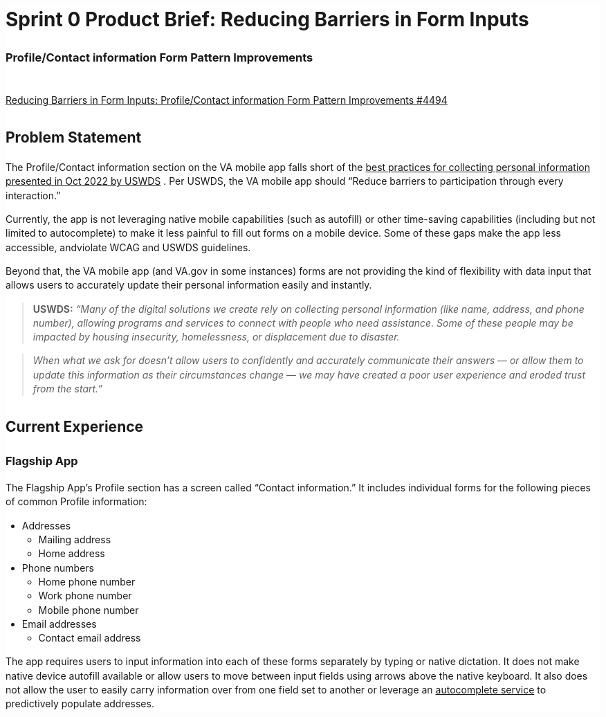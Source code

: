
# Sprint 0 Product Brief: Reducing Barriers in Form Inputs 
### Profile/Contact information Form Pattern Improvements
# 
[Reducing Barriers in Form Inputs: Profile/Contact information Form Pattern Improvements #4494](https://app.zenhub.com/workspaces/va-mobile-60f1a34998bc75000f2a489f/issues/gh/department-of-veterans-affairs/va-mobile-app/4494)
 
## Problem Statement
The Profile/Contact information section on the VA mobile app falls short of the [best practices for collecting personal information presented in Oct 2022 by USWDS](https://digital.gov/event/2022/10/20/october-2022-uswds-monthly-call/) . Per USWDS, the VA mobile app should “Reduce barriers to participation through every interaction.” 

Currently, the app is not leveraging native mobile capabilities (such as autofill) or other time-saving capabilities (including but not limited to autocomplete) to make it less painful to fill out forms on a mobile device. Some of these gaps make the app less accessible, andviolate WCAG and USWDS guidelines. 

Beyond that, the VA mobile app (and VA.gov in some instances) forms are not providing the kind of flexibility with data input that allows users to accurately update their personal information easily and instantly.

> **USWDS:** *“Many of the digital solutions we create rely on collecting personal information (like name, address, and phone number), allowing programs and services to connect with people who need assistance. Some of these people may be impacted by housing insecurity, homelessness, or displacement due to disaster.*

> *When what we ask for doesn’t allow users to confidently and accurately communicate their answers — or allow them to update this information as their circumstances change — we may have created a poor user experience and eroded trust from the start.”*

## Current Experience 
### Flagship App
The Flagship App’s Profile section has a screen called “Contact information.” It includes individual forms for the following pieces of common Profile information:  
* Addresses
    * Mailing address
    * Home address
* Phone numbers
    * Home phone number
    * Work phone number
    * Mobile phone number
* Email addresses
    * Contact email address

The app requires users to input information into each of these forms separately by typing or native dictation. It does not make native device autofill available or allow users to move between input fields using arrows above the native keyboard. It also does not allow the user to easily carry information over from one field set to another or leverage an [autocomplete service](https://developers.google.com/maps/documentation/javascript/place-autocomplete) to predictively populate addresses. 
